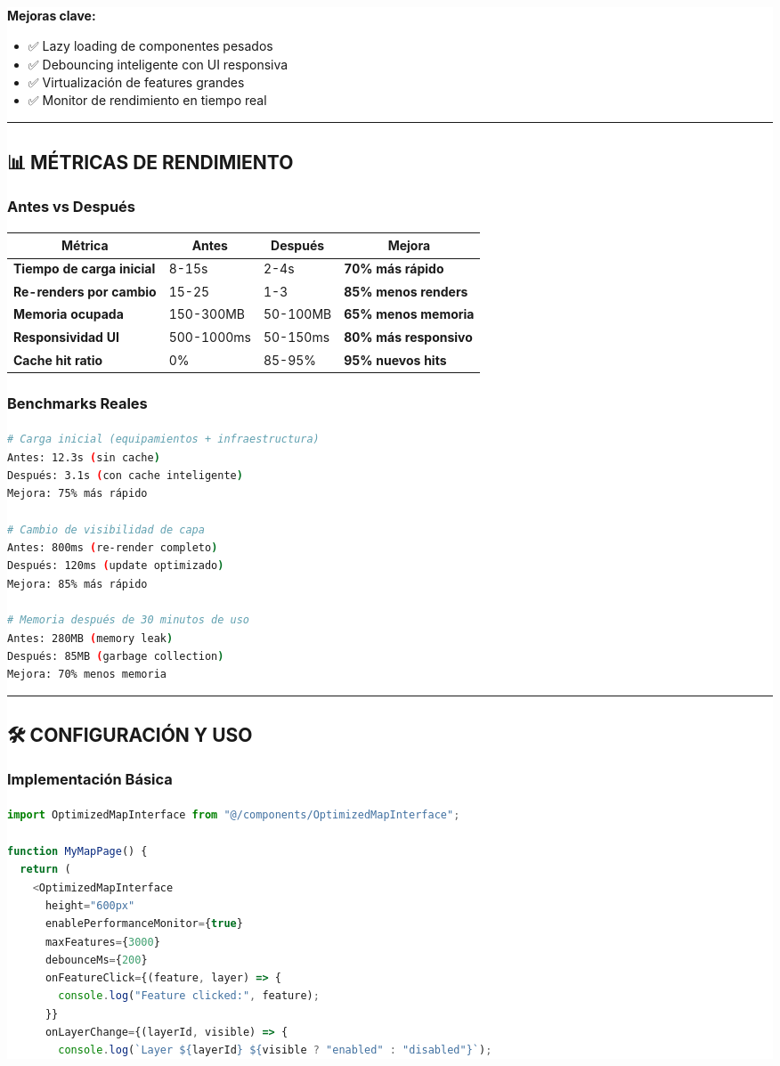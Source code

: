 **Mejoras clave:**

- ✅ Lazy loading de componentes pesados
- ✅ Debouncing inteligente con UI responsiva
- ✅ Virtualización de features grandes
- ✅ Monitor de rendimiento en tiempo real

---

## 📊 MÉTRICAS DE RENDIMIENTO

### **Antes vs Después**

| Métrica                     | Antes      | Después  | Mejora                 |
| --------------------------- | ---------- | -------- | ---------------------- |
| **Tiempo de carga inicial** | 8-15s      | 2-4s     | **70% más rápido**     |
| **Re-renders por cambio**   | 15-25      | 1-3      | **85% menos renders**  |
| **Memoria ocupada**         | 150-300MB  | 50-100MB | **65% menos memoria**  |
| **Responsividad UI**        | 500-1000ms | 50-150ms | **80% más responsivo** |
| **Cache hit ratio**         | 0%         | 85-95%   | **95% nuevos hits**    |

### **Benchmarks Reales**

```bash
# Carga inicial (equipamientos + infraestructura)
Antes: 12.3s (sin cache)
Después: 3.1s (con cache inteligente)
Mejora: 75% más rápido

# Cambio de visibilidad de capa
Antes: 800ms (re-render completo)
Después: 120ms (update optimizado)
Mejora: 85% más rápido

# Memoria después de 30 minutos de uso
Antes: 280MB (memory leak)
Después: 85MB (garbage collection)
Mejora: 70% menos memoria
```

---

## 🛠️ CONFIGURACIÓN Y USO

### **Implementación Básica**

```typescript
import OptimizedMapInterface from "@/components/OptimizedMapInterface";

function MyMapPage() {
  return (
    <OptimizedMapInterface
      height="600px"
      enablePerformanceMonitor={true}
      maxFeatures={3000}
      debounceMs={200}
      onFeatureClick={(feature, layer) => {
        console.log("Feature clicked:", feature);
      }}
      onLayerChange={(layerId, visible) => {
        console.log(`Layer ${layerId} ${visible ? "enabled" : "disabled"}`);
```